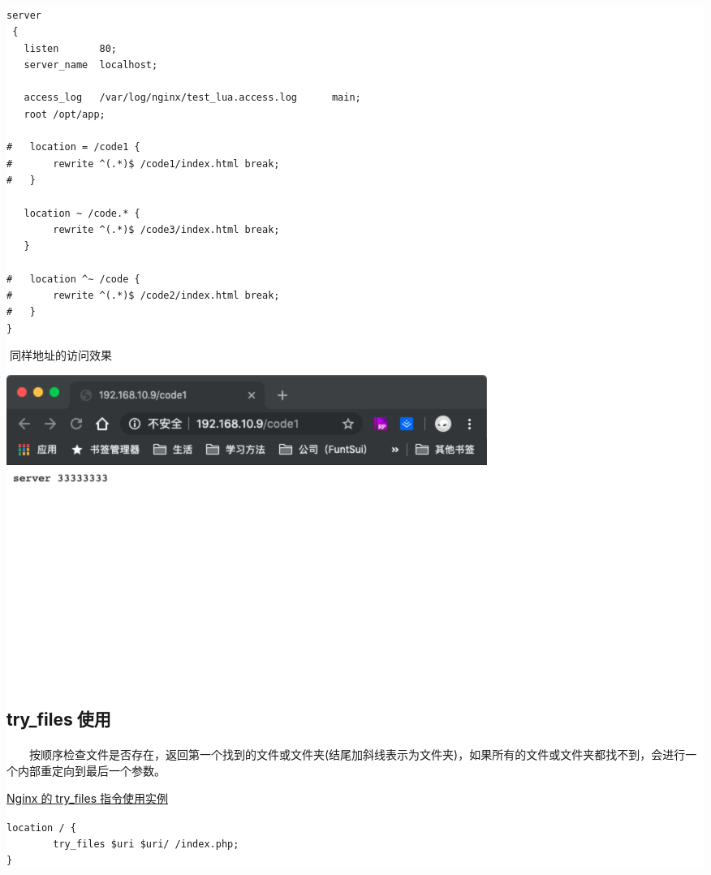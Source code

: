 ```
server
 {
   listen       80;
   server_name  localhost;

   access_log   /var/log/nginx/test_lua.access.log      main;
   root /opt/app;

#   location = /code1 {
#       rewrite ^(.*)$ /code1/index.html break;
#   }

   location ~ /code.* {
        rewrite ^(.*)$ /code3/index.html break;
   }

#   location ^~ /code {
#       rewrite ^(.*)$ /code2/index.html break;
#   }
}
```

​	同样地址的访问效果

![](img/architecture-3.png)

## try_files 使用

&emsp;&emsp;按顺序检查文件是否存在，返回第一个找到的文件或文件夹(结尾加斜线表示为文件夹)，如果所有的文件或文件夹都找不到，会进行一个内部重定向到最后一个参数。

[Nginx 的 try_files 指令使用实例](<https://www.hi-linux.com/posts/53878.html>)

```
location / {
    	try_files $uri $uri/ /index.php;
}
```
